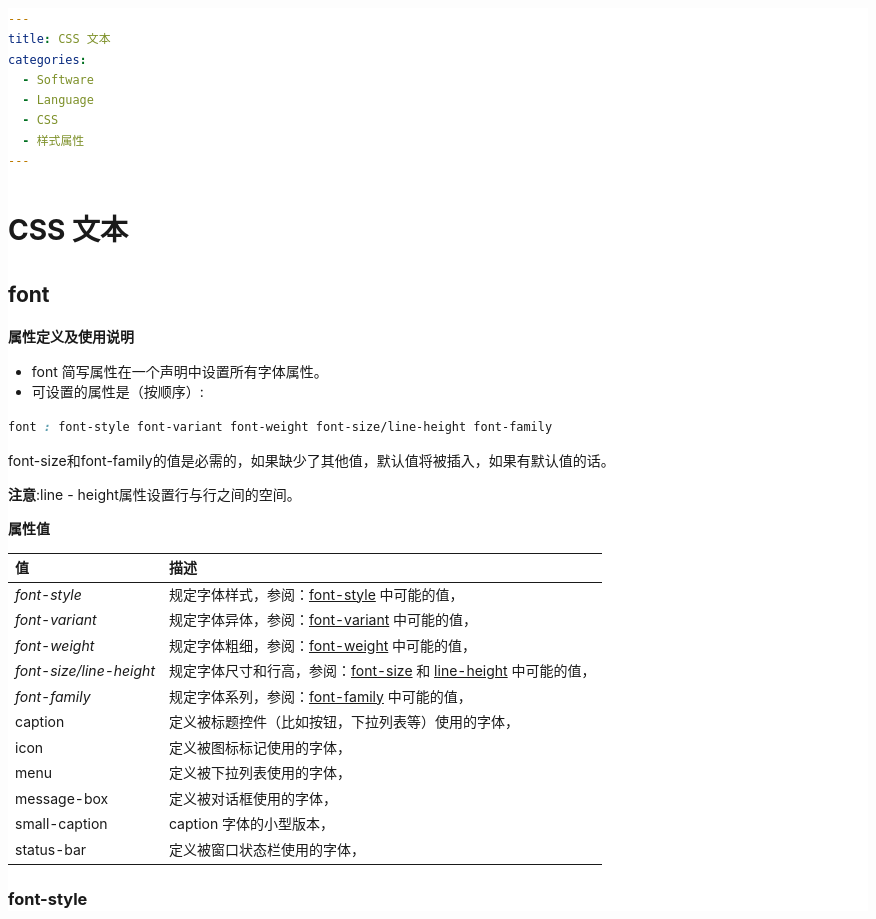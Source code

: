 ```yaml
---
title: CSS 文本
categories:
  - Software
  - Language
  - CSS
  - 样式属性
---
```

# CSS 文本

## font

**属性定义及使用说明**

- font 简写属性在一个声明中设置所有字体属性。
- 可设置的属性是（按顺序）:

```css
font : font-style font-variant font-weight font-size/line-height font-family
```

font-size和font-family的值是必需的，如果缺少了其他值，默认值将被插入，如果有默认值的话。

**注意**:line - height属性设置行与行之间的空间。

**属性值**

| 值                      | 描述                                                         |
| :---------------------- | :----------------------------------------------------------- |
| *font-style*            | 规定字体样式，参阅：[font-style](https://www.runoob.com/cssref/pr-font-font-style.html) 中可能的值， |
| *font-variant*          | 规定字体异体，参阅：[font-variant](https://www.runoob.com/cssref/pr-font-font-variant.html) 中可能的值， |
| *font-weight*           | 规定字体粗细，参阅：[font-weight](https://www.runoob.com/cssref/pr-font-weight.html) 中可能的值， |
| *font-size/line-height* | 规定字体尺寸和行高，参阅：[font-size](https://www.runoob.com/cssref/pr-font-font-size.html) 和 [line-height](https://www.runoob.com/cssref/pr-dim_line-height.html) 中可能的值， |
| *font-family*           | 规定字体系列，参阅：[font-family](https://www.runoob.com/cssref/pr-font-font-family.html) 中可能的值， |
| caption                 | 定义被标题控件（比如按钮，下拉列表等）使用的字体，           |
| icon                    | 定义被图标标记使用的字体，                                   |
| menu                    | 定义被下拉列表使用的字体，                                   |
| message-box             | 定义被对话框使用的字体，                                     |
| small-caption           | caption 字体的小型版本，                                     |
| status-bar              | 定义被窗口状态栏使用的字体，                                 |

### font-style

